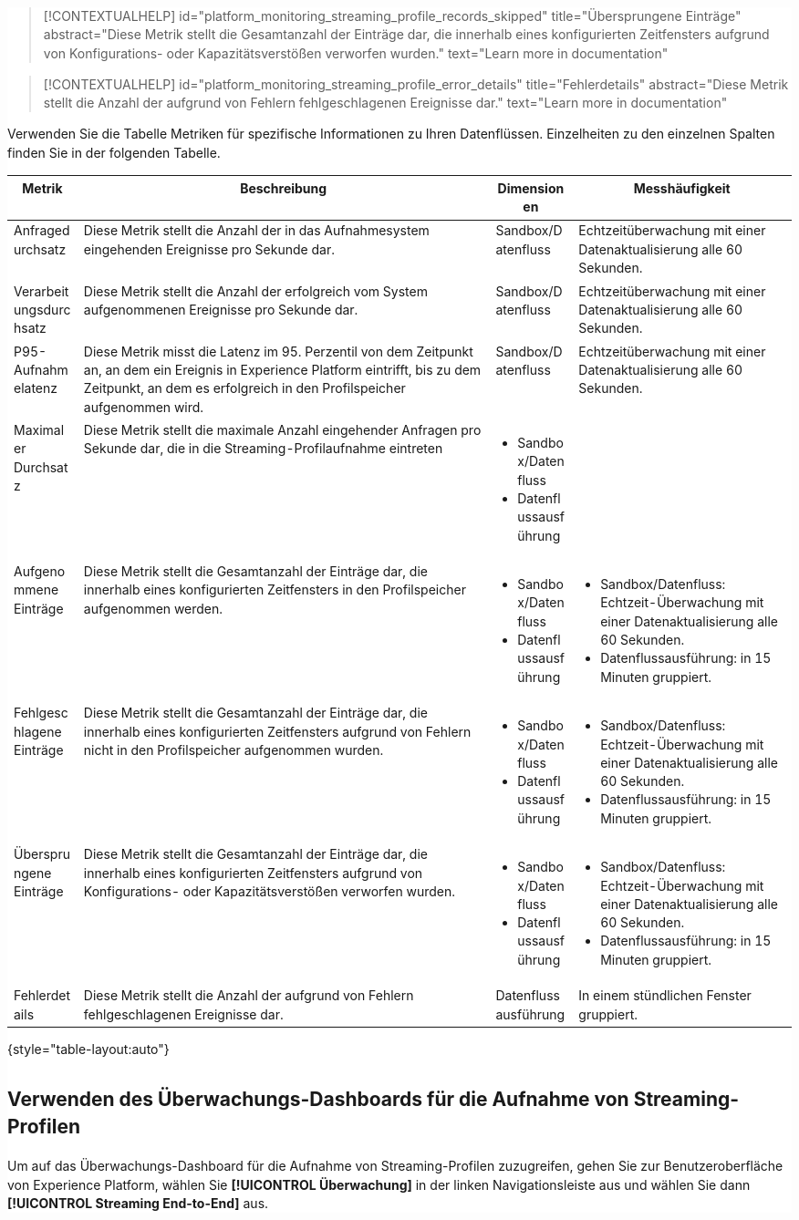 >[!CONTEXTUALHELP]
>id="platform_monitoring_streaming_profile_records_skipped"
>title="Übersprungene Einträge"
>abstract="Diese Metrik stellt die Gesamtanzahl der Einträge dar, die innerhalb eines konfigurierten Zeitfensters aufgrund von Konfigurations- oder Kapazitätsverstößen verworfen wurden."
>text="Learn more in documentation"

>[!CONTEXTUALHELP]
>id="platform_monitoring_streaming_profile_error_details"
>title="Fehlerdetails"
>abstract="Diese Metrik stellt die Anzahl der aufgrund von Fehlern fehlgeschlagenen Ereignisse dar."
>text="Learn more in documentation"

Verwenden Sie die Tabelle Metriken für spezifische Informationen zu Ihren Datenflüssen. Einzelheiten zu den einzelnen Spalten finden Sie in der folgenden Tabelle.

| Metrik | Beschreibung | Dimensionen | Messhäufigkeit |
| --- | --- | --- | --- |
| Anfragedurchsatz | Diese Metrik stellt die Anzahl der in das Aufnahmesystem eingehenden Ereignisse pro Sekunde dar. | Sandbox/Datenfluss | Echtzeitüberwachung mit einer Datenaktualisierung alle 60 Sekunden. |
| Verarbeitungsdurchsatz | Diese Metrik stellt die Anzahl der erfolgreich vom System aufgenommenen Ereignisse pro Sekunde dar. | Sandbox/Datenfluss | Echtzeitüberwachung mit einer Datenaktualisierung alle 60 Sekunden. |
| P95-Aufnahmelatenz | Diese Metrik misst die Latenz im 95. Perzentil von dem Zeitpunkt an, an dem ein Ereignis in Experience Platform eintrifft, bis zu dem Zeitpunkt, an dem es erfolgreich in den Profilspeicher aufgenommen wird. | Sandbox/Datenfluss | Echtzeitüberwachung mit einer Datenaktualisierung alle 60 Sekunden. |
| Maximaler Durchsatz | Diese Metrik stellt die maximale Anzahl eingehender Anfragen pro Sekunde dar, die in die Streaming-Profilaufnahme eintreten | <ul><li>Sandbox/Datenfluss</li><li>Datenflussausführung</li></ul> |
| Aufgenommene Einträge | Diese Metrik stellt die Gesamtanzahl der Einträge dar, die innerhalb eines konfigurierten Zeitfensters in den Profilspeicher aufgenommen werden. | <ul><li>Sandbox/Datenfluss</li><li>Datenflussausführung</li></ul> | <ul><li>Sandbox/Datenfluss: Echtzeit-Überwachung mit einer Datenaktualisierung alle 60 Sekunden.</li><li>Datenflussausführung: in 15 Minuten gruppiert.</li></ul> |
| Fehlgeschlagene Einträge | Diese Metrik stellt die Gesamtanzahl der Einträge dar, die innerhalb eines konfigurierten Zeitfensters aufgrund von Fehlern nicht in den Profilspeicher aufgenommen wurden. | <ul><li>Sandbox/Datenfluss</li><li>Datenflussausführung</li></ul> | <ul><li>Sandbox/Datenfluss: Echtzeit-Überwachung mit einer Datenaktualisierung alle 60 Sekunden.</li><li>Datenflussausführung: in 15 Minuten gruppiert.</li></ul> |
| Übersprungene Einträge | Diese Metrik stellt die Gesamtanzahl der Einträge dar, die innerhalb eines konfigurierten Zeitfensters aufgrund von Konfigurations- oder Kapazitätsverstößen verworfen wurden. | <ul><li>Sandbox/Datenfluss</li><li>Datenflussausführung</li></ul> | <ul><li>Sandbox/Datenfluss: Echtzeit-Überwachung mit einer Datenaktualisierung alle 60 Sekunden.</li><li>Datenflussausführung: in 15 Minuten gruppiert.</li></ul> |
| Fehlerdetails | Diese Metrik stellt die Anzahl der aufgrund von Fehlern fehlgeschlagenen Ereignisse dar. | Datenflussausführung | In einem stündlichen Fenster gruppiert. |

{style="table-layout:auto"}

## Verwenden des Überwachungs-Dashboards für die Aufnahme von Streaming-Profilen

Um auf das Überwachungs-Dashboard für die Aufnahme von Streaming-Profilen zuzugreifen, gehen Sie zur Benutzeroberfläche von Experience Platform, wählen Sie **[!UICONTROL Überwachung]** in der linken Navigationsleiste aus und wählen Sie dann **[!UICONTROL Streaming End-to-End]** aus.
